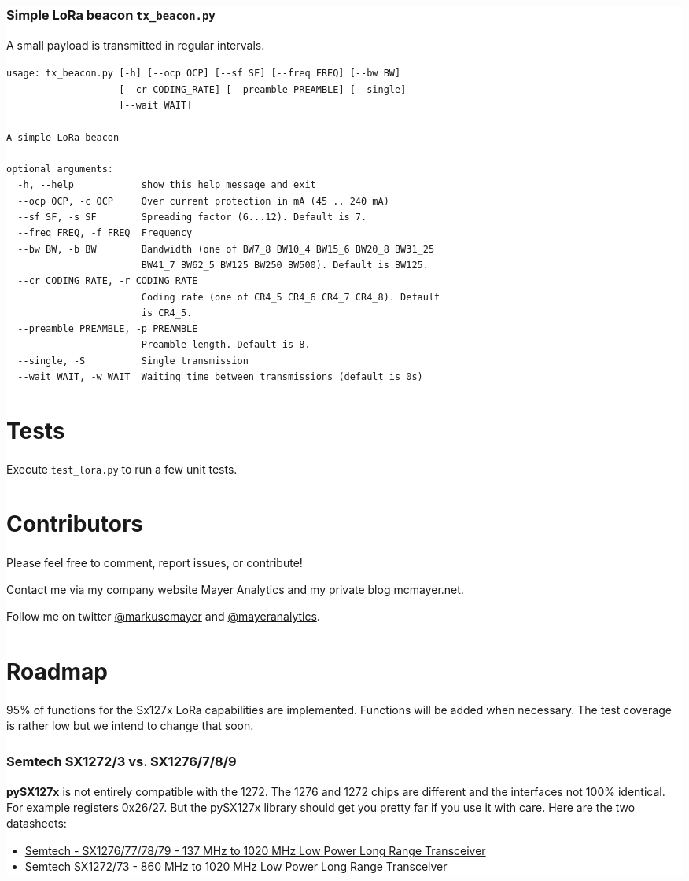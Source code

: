 ```
```

### Simple LoRa beacon `tx_beacon.py`
A small payload is transmitted in regular intervals.
```
usage: tx_beacon.py [-h] [--ocp OCP] [--sf SF] [--freq FREQ] [--bw BW]
                    [--cr CODING_RATE] [--preamble PREAMBLE] [--single]
                    [--wait WAIT]

A simple LoRa beacon

optional arguments:
  -h, --help            show this help message and exit
  --ocp OCP, -c OCP     Over current protection in mA (45 .. 240 mA)
  --sf SF, -s SF        Spreading factor (6...12). Default is 7.
  --freq FREQ, -f FREQ  Frequency
  --bw BW, -b BW        Bandwidth (one of BW7_8 BW10_4 BW15_6 BW20_8 BW31_25
                        BW41_7 BW62_5 BW125 BW250 BW500). Default is BW125.
  --cr CODING_RATE, -r CODING_RATE
                        Coding rate (one of CR4_5 CR4_6 CR4_7 CR4_8). Default
                        is CR4_5.
  --preamble PREAMBLE, -p PREAMBLE
                        Preamble length. Default is 8.
  --single, -S          Single transmission
  --wait WAIT, -w WAIT  Waiting time between transmissions (default is 0s)
```


# Tests

Execute `test_lora.py` to run a few unit tests. 


# Contributors

Please feel free to comment, report issues, or contribute!

Contact me via my company website [Mayer Analytics](http://mayeranalytics.com) and my private blog
[mcmayer.net](http://mcmayer.net). 

Follow me on twitter [@markuscmayer](https://twitter.com/markuscmayer) and
[@mayeranalytics](https://twitter.com/mayeranalytics).


# Roadmap

95% of functions for the Sx127x LoRa capabilities are implemented. Functions will be added when necessary.
The test coverage is rather low but we intend to change that soon.

### Semtech SX1272/3 vs. SX1276/7/8/9
**pySX127x** is not entirely compatible with the 1272.
The 1276 and 1272 chips are different and the interfaces not 100% identical. For example registers 0x26/27. 
But the pySX127x library should get you pretty far if you use it with care. Here are the two datasheets:
* [Semtech - SX1276/77/78/79 - 137 MHz to 1020 MHz Low Power Long Range Transceiver](http://www.semtech.com/images/datasheet/sx1276_77_78_79.pdf)
* [Semtech SX1272/73 - 860 MHz to 1020 MHz Low Power Long Range Transceiver](http://www.semtech.com/images/datasheet/sx1272.pdf)
